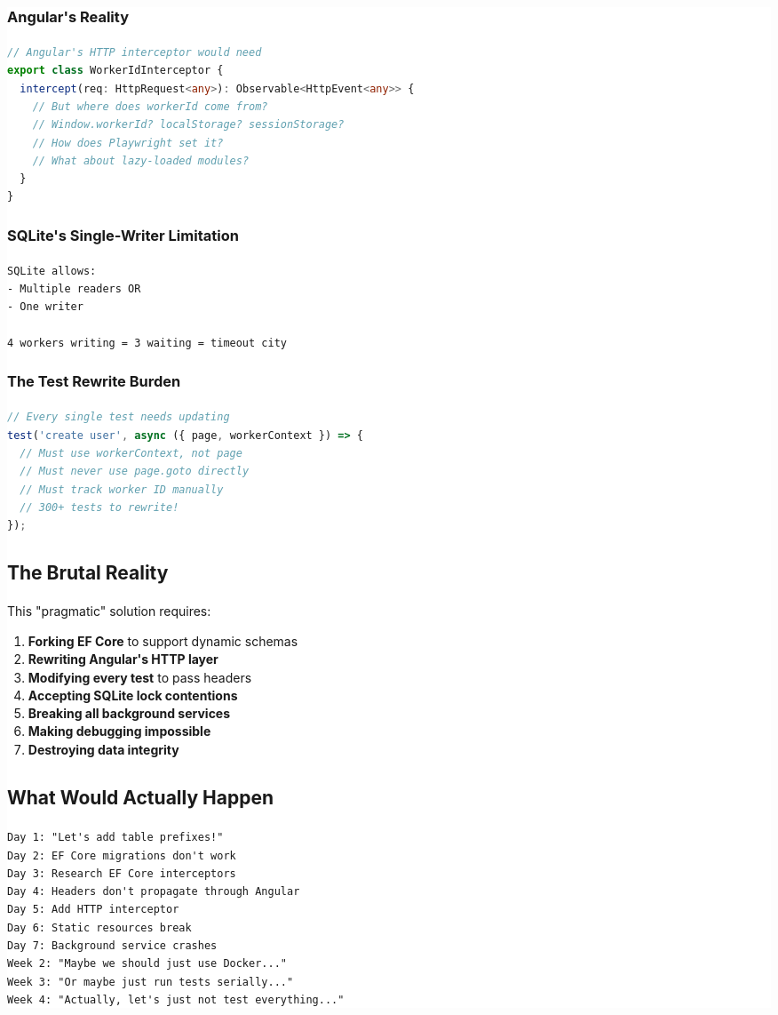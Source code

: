 ### Angular's Reality
```typescript
// Angular's HTTP interceptor would need
export class WorkerIdInterceptor {
  intercept(req: HttpRequest<any>): Observable<HttpEvent<any>> {
    // But where does workerId come from?
    // Window.workerId? localStorage? sessionStorage?
    // How does Playwright set it?
    // What about lazy-loaded modules?
  }
}
```

### SQLite's Single-Writer Limitation
```
SQLite allows:
- Multiple readers OR
- One writer

4 workers writing = 3 waiting = timeout city
```

### The Test Rewrite Burden
```typescript
// Every single test needs updating
test('create user', async ({ page, workerContext }) => {
  // Must use workerContext, not page
  // Must never use page.goto directly
  // Must track worker ID manually
  // 300+ tests to rewrite!
});
```

## The Brutal Reality

This "pragmatic" solution requires:

1. **Forking EF Core** to support dynamic schemas
2. **Rewriting Angular's HTTP layer** 
3. **Modifying every test** to pass headers
4. **Accepting SQLite lock contentions**
5. **Breaking all background services**
6. **Making debugging impossible**
7. **Destroying data integrity**

## What Would Actually Happen

```
Day 1: "Let's add table prefixes!"
Day 2: EF Core migrations don't work
Day 3: Research EF Core interceptors
Day 4: Headers don't propagate through Angular
Day 5: Add HTTP interceptor
Day 6: Static resources break
Day 7: Background service crashes
Week 2: "Maybe we should just use Docker..."
Week 3: "Or maybe just run tests serially..."
Week 4: "Actually, let's just not test everything..."
```
